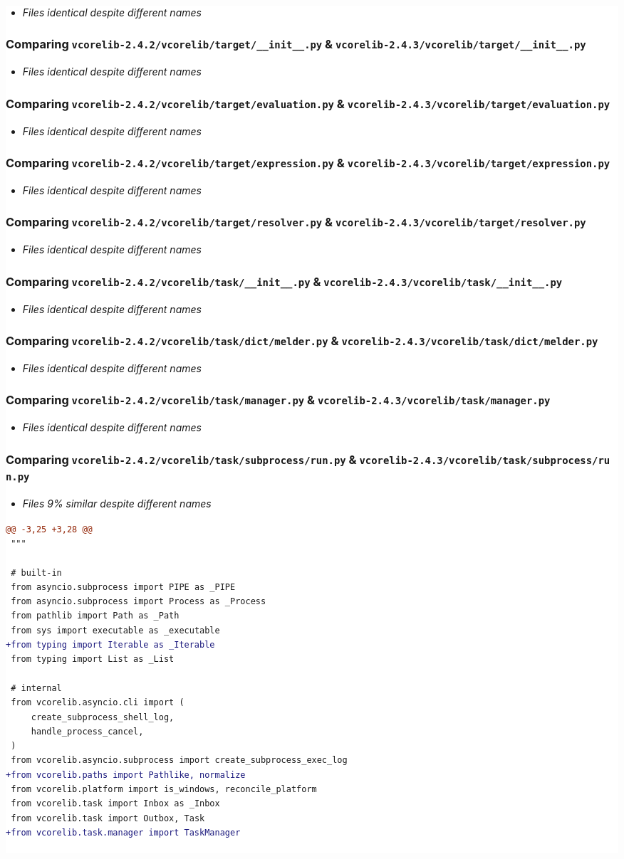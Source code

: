  * *Files identical despite different names*

### Comparing `vcorelib-2.4.2/vcorelib/target/__init__.py` & `vcorelib-2.4.3/vcorelib/target/__init__.py`

 * *Files identical despite different names*

### Comparing `vcorelib-2.4.2/vcorelib/target/evaluation.py` & `vcorelib-2.4.3/vcorelib/target/evaluation.py`

 * *Files identical despite different names*

### Comparing `vcorelib-2.4.2/vcorelib/target/expression.py` & `vcorelib-2.4.3/vcorelib/target/expression.py`

 * *Files identical despite different names*

### Comparing `vcorelib-2.4.2/vcorelib/target/resolver.py` & `vcorelib-2.4.3/vcorelib/target/resolver.py`

 * *Files identical despite different names*

### Comparing `vcorelib-2.4.2/vcorelib/task/__init__.py` & `vcorelib-2.4.3/vcorelib/task/__init__.py`

 * *Files identical despite different names*

### Comparing `vcorelib-2.4.2/vcorelib/task/dict/melder.py` & `vcorelib-2.4.3/vcorelib/task/dict/melder.py`

 * *Files identical despite different names*

### Comparing `vcorelib-2.4.2/vcorelib/task/manager.py` & `vcorelib-2.4.3/vcorelib/task/manager.py`

 * *Files identical despite different names*

### Comparing `vcorelib-2.4.2/vcorelib/task/subprocess/run.py` & `vcorelib-2.4.3/vcorelib/task/subprocess/run.py`

 * *Files 9% similar despite different names*

```diff
@@ -3,25 +3,28 @@
 """
 
 # built-in
 from asyncio.subprocess import PIPE as _PIPE
 from asyncio.subprocess import Process as _Process
 from pathlib import Path as _Path
 from sys import executable as _executable
+from typing import Iterable as _Iterable
 from typing import List as _List
 
 # internal
 from vcorelib.asyncio.cli import (
     create_subprocess_shell_log,
     handle_process_cancel,
 )
 from vcorelib.asyncio.subprocess import create_subprocess_exec_log
+from vcorelib.paths import Pathlike, normalize
 from vcorelib.platform import is_windows, reconcile_platform
 from vcorelib.task import Inbox as _Inbox
 from vcorelib.task import Outbox, Task
+from vcorelib.task.manager import TaskManager
 
```